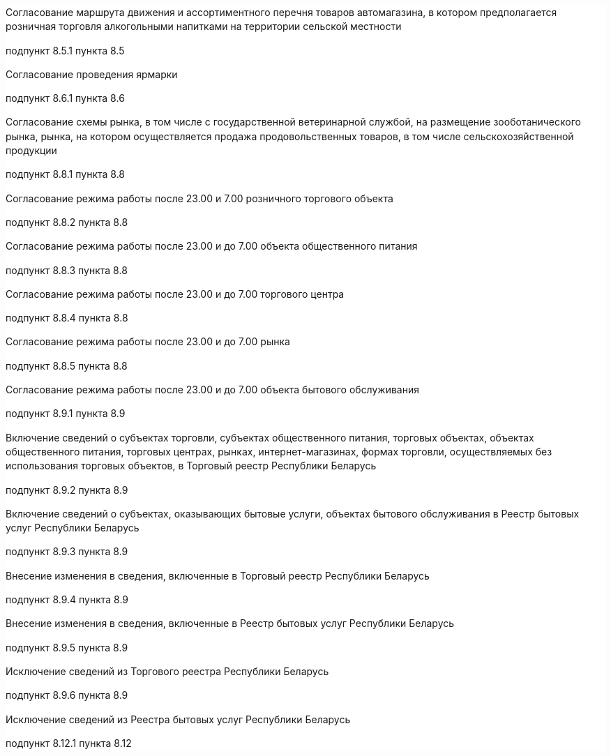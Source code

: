 <td><p>Согласование маршрута движения и ассортиментного перечня товаров автомагазина, в котором предполагается розничная торговля алкогольными напитками на территории сельской местности</p></td>
</tr>
<tr>
<td><p>подпункт 8.5.1 пункта 8.5</p></td>
<td><p>Согласование проведения ярмарки</p></td>
</tr>
<tr>
<td><p>подпункт 8.6.1 пункта 8.6</p></td>
<td><p>Согласование схемы рынка, в том числе с государственной ветеринарной службой, на размещение зооботанического рынка, рынка, на котором осуществляется продажа продовольственных товаров, в том числе сельскохозяйственной продукции</p></td>
</tr>
<tr>
<td><p>подпункт 8.8.1 пункта 8.8</p></td>
<td><p>Согласование режима работы после 23.00 и 7.00 розничного торгового объекта</p></td>
</tr>
<tr>
<td><p>подпункт 8.8.2 пункта 8.8</p></td>
<td><p>Согласование режима работы после 23.00 и до 7.00 объекта общественного питания </p></td>
</tr>
<tr>
<td><p>подпункт 8.8.3 пункта 8.8</p></td>
<td><p>Согласование режима работы после 23.00 и до 7.00 торгового центра</p></td>
</tr>
<tr>
<td><p>подпункт 8.8.4 пункта 8.8</p></td>
<td><p>Согласование режима работы после 23.00 и до 7.00 рынка</p></td>
</tr>
<tr>
<td><p>подпункт 8.8.5 пункта 8.8</p></td>
<td><p>Согласование режима работы после 23.00 и до 7.00 объекта бытового обслуживания</p></td>
</tr>
<tr>
<td><p>подпункт 8.9.1 пункта 8.9</p></td>
<td><p>Включение сведений о субъектах торговли, субъектах общественного питания, торговых объектах, объектах общественного питания, торговых центрах, рынках, интернет-магазинах, формах торговли, осуществляемых без использования торговых объектов, в Торговый реестр Республики Беларусь</p></td>
</tr>
<tr>
<td><p>подпункт 8.9.2 пункта 8.9</p></td>
<td><p>Включение сведений о субъектах, оказывающих бытовые услуги, объектах бытового обслуживания в Реестр бытовых услуг Республики Беларусь</p></td>
</tr>
<tr>
<td><p>подпункт 8.9.3 пункта 8.9</p></td>
<td><p>Внесение изменения в сведения, включенные в Торговый реестр Республики Беларусь</p></td>
</tr>
<tr>
<td><p>подпункт 8.9.4 пункта 8.9</p></td>
<td><p>Внесение изменения в сведения, включенные в Реестр бытовых услуг Республики Беларусь</p></td>
</tr>
<tr>
<td><p>подпункт 8.9.5 пункта 8.9</p></td>
<td><p>Исключение сведений из Торгового реестра Республики Беларусь</p></td>
</tr>
<tr>
<td><p>подпункт 8.9.6 пункта 8.9</p></td>
<td><p>Исключение сведений из Реестра бытовых услуг Республики Беларусь</p></td>
</tr>
<tr>
<td><p>подпункт 8.12.1 пункта 8.12</p></td>